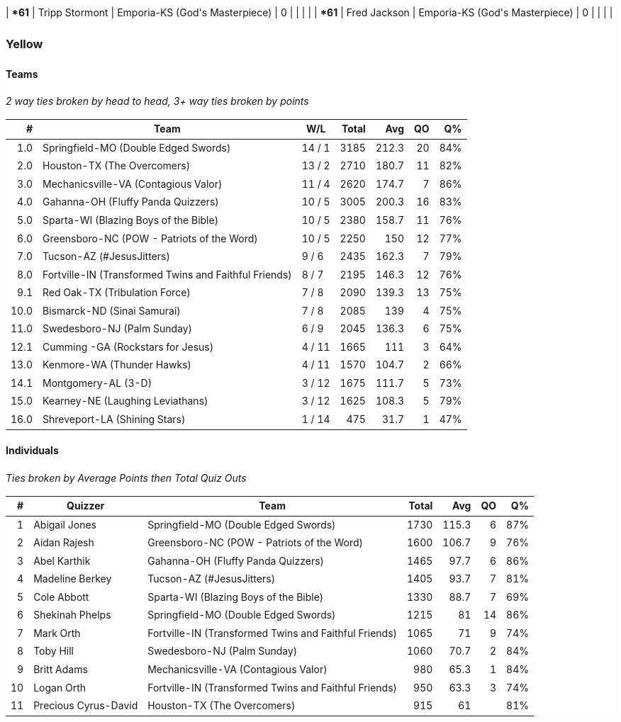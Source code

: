 | **\*61** | Tripp Stormont         | Emporia-KS (God's Masterpiece)                  |     0 |       |      |      |
| **\*61** | Fred Jackson           | Emporia-KS (God's Masterpiece)                  |     0 |       |      |      |

### Yellow

#### Teams

*2 way ties broken by head to head, 3+ way ties broken by points*

|    # | Team                                                  | W/L    | Total |   Avg |   QO |   Q% |
| ---: | ----------------------------------------------------- | ------ | ----: | ----: | ---: | ---: |
|  1.0 | Springfield-MO (Double Edged Swords)                  | 14 / 1 |  3185 | 212.3 |   20 |  84% |
|  2.0 | Houston-TX (The Overcomers)                           | 13 / 2 |  2710 | 180.7 |   11 |  82% |
|  3.0 | Mechanicsville-VA (Contagious Valor)                  | 11 / 4 |  2620 | 174.7 |    7 |  86% |
|  4.0 | Gahanna-OH (Fluffy Panda Quizzers)                    | 10 / 5 |  3005 | 200.3 |   16 |  83% |
|  5.0 | Sparta-WI (Blazing Boys of the Bible)                 | 10 / 5 |  2380 | 158.7 |   11 |  76% |
|  6.0 | Greensboro-NC (POW - Patriots of the Word)            | 10 / 5 |  2250 |   150 |   12 |  77% |
|  7.0 | Tucson-AZ (#JesusJitters)                             | 9 / 6  |  2435 | 162.3 |    7 |  79% |
|  8.0 | Fortville-IN (Transformed Twins and Faithful Friends) | 8 / 7  |  2195 | 146.3 |   12 |  76% |
|  9.1 | Red Oak-TX (Tribulation Force)                        | 7 / 8  |  2090 | 139.3 |   13 |  75% |
| 10.0 | Bismarck-ND (Sinai Samurai)                           | 7 / 8  |  2085 |   139 |    4 |  75% |
| 11.0 | Swedesboro-NJ (Palm Sunday)                           | 6 / 9  |  2045 | 136.3 |    6 |  75% |
| 12.1 | Cumming -GA (Rockstars for Jesus)                     | 4 / 11 |  1665 |   111 |    3 |  64% |
| 13.0 | Kenmore-WA (Thunder Hawks)                            | 4 / 11 |  1570 | 104.7 |    2 |  66% |
| 14.1 | Montgomery-AL (3-D)                                   | 3 / 12 |  1675 | 111.7 |    5 |  73% |
| 15.0 | Kearney-NE (Laughing Leviathans)                      | 3 / 12 |  1625 | 108.3 |    5 |  79% |
| 16.0 | Shreveport-LA (Shining Stars)                         | 1 / 14 |   475 |  31.7 |    1 |  47% |

#### Individuals

*Ties broken by Average Points then Total Quiz Outs*

|        # | Quizzer              | Team                                                  | Total |   Avg |   QO |   Q% |
| -------: | -------------------- | ----------------------------------------------------- | ----: | ----: | ---: | ---: |
|        1 | Abigail Jones        | Springfield-MO (Double Edged Swords)                  |  1730 | 115.3 |    6 |  87% |
|        2 | Aidan Rajesh         | Greensboro-NC (POW - Patriots of the Word)            |  1600 | 106.7 |    9 |  76% |
|        3 | Abel Karthik         | Gahanna-OH (Fluffy Panda Quizzers)                    |  1465 |  97.7 |    6 |  86% |
|        4 | Madeline Berkey      | Tucson-AZ (#JesusJitters)                             |  1405 |  93.7 |    7 |  81% |
|        5 | Cole Abbott          | Sparta-WI (Blazing Boys of the Bible)                 |  1330 |  88.7 |    7 |  69% |
|        6 | Shekinah Phelps      | Springfield-MO (Double Edged Swords)                  |  1215 |    81 |   14 |  86% |
|        7 | Mark Orth            | Fortville-IN (Transformed Twins and Faithful Friends) |  1065 |    71 |    9 |  74% |
|        8 | Toby Hill            | Swedesboro-NJ (Palm Sunday)                           |  1060 |  70.7 |    2 |  84% |
|        9 | Britt Adams          | Mechanicsville-VA (Contagious Valor)                  |   980 |  65.3 |    1 |  84% |
|       10 | Logan Orth           | Fortville-IN (Transformed Twins and Faithful Friends) |   950 |  63.3 |    3 |  74% |
|       11 | Precious Cyrus-David | Houston-TX (The Overcomers)                           |   915 |    61 |      |  81% |